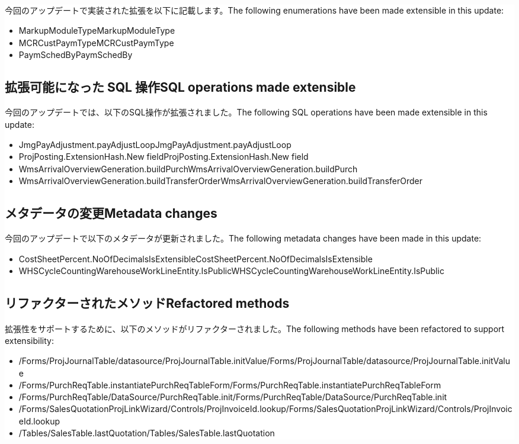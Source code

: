 <span data-ttu-id="ec9f9-107">今回のアップデートで実装された拡張を以下に記載します。</span><span class="sxs-lookup"><span data-stu-id="ec9f9-107">The following enumerations have been made extensible in this update:</span></span>

- <span data-ttu-id="ec9f9-108">MarkupModuleType</span><span class="sxs-lookup"><span data-stu-id="ec9f9-108">MarkupModuleType</span></span>
- <span data-ttu-id="ec9f9-109">MCRCustPaymType</span><span class="sxs-lookup"><span data-stu-id="ec9f9-109">MCRCustPaymType</span></span>
- <span data-ttu-id="ec9f9-110">PaymSchedBy</span><span class="sxs-lookup"><span data-stu-id="ec9f9-110">PaymSchedBy</span></span>

## <a name="sql-operations-made-extensible"></a><span data-ttu-id="ec9f9-111">拡張可能になった SQL 操作</span><span class="sxs-lookup"><span data-stu-id="ec9f9-111">SQL operations made extensible</span></span>

<span data-ttu-id="ec9f9-112">今回のアップデートでは、以下のSQL操作が拡張されました。</span><span class="sxs-lookup"><span data-stu-id="ec9f9-112">The following SQL operations have been made extensible in this update:</span></span>

- <span data-ttu-id="ec9f9-113">JmgPayAdjustment.payAdjustLoop</span><span class="sxs-lookup"><span data-stu-id="ec9f9-113">JmgPayAdjustment.payAdjustLoop</span></span>
- <span data-ttu-id="ec9f9-114">ProjPosting.ExtensionHash.New field</span><span class="sxs-lookup"><span data-stu-id="ec9f9-114">ProjPosting.ExtensionHash.New field</span></span>
- <span data-ttu-id="ec9f9-115">WmsArrivalOverviewGeneration.buildPurch</span><span class="sxs-lookup"><span data-stu-id="ec9f9-115">WmsArrivalOverviewGeneration.buildPurch</span></span>
- <span data-ttu-id="ec9f9-116">WmsArrivalOverviewGeneration.buildTransferOrder</span><span class="sxs-lookup"><span data-stu-id="ec9f9-116">WmsArrivalOverviewGeneration.buildTransferOrder</span></span>

## <a name="metadata-changes"></a><span data-ttu-id="ec9f9-117">メタデータの変更</span><span class="sxs-lookup"><span data-stu-id="ec9f9-117">Metadata changes</span></span>

<span data-ttu-id="ec9f9-118">今回のアップデートで以下のメタデータが更新されました。</span><span class="sxs-lookup"><span data-stu-id="ec9f9-118">The following metadata changes have been made in this update:</span></span>

- <span data-ttu-id="ec9f9-119">CostSheetPercent.NoOfDecimalsIsExtensible</span><span class="sxs-lookup"><span data-stu-id="ec9f9-119">CostSheetPercent.NoOfDecimalsIsExtensible</span></span>
- <span data-ttu-id="ec9f9-120">WHSCycleCountingWarehouseWorkLineEntity.IsPublic</span><span class="sxs-lookup"><span data-stu-id="ec9f9-120">WHSCycleCountingWarehouseWorkLineEntity.IsPublic</span></span>

## <a name="refactored-methods"></a><span data-ttu-id="ec9f9-121">リファクターされたメソッド</span><span class="sxs-lookup"><span data-stu-id="ec9f9-121">Refactored methods</span></span>

<span data-ttu-id="ec9f9-122">拡張性をサポートするために、以下のメソッドがリファクターされました。</span><span class="sxs-lookup"><span data-stu-id="ec9f9-122">The following methods have been refactored to support extensibility:</span></span>

- <span data-ttu-id="ec9f9-123">/Forms/ProjJournalTable/datasource/ProjJournalTable.initValue</span><span class="sxs-lookup"><span data-stu-id="ec9f9-123">/Forms/ProjJournalTable/datasource/ProjJournalTable.initValue</span></span>
- <span data-ttu-id="ec9f9-124">/Forms/PurchReqTable.instantiatePurchReqTableForm</span><span class="sxs-lookup"><span data-stu-id="ec9f9-124">/Forms/PurchReqTable.instantiatePurchReqTableForm</span></span>
- <span data-ttu-id="ec9f9-125">/Forms/PurchReqTable/DataSource/PurchReqTable.init</span><span class="sxs-lookup"><span data-stu-id="ec9f9-125">/Forms/PurchReqTable/DataSource/PurchReqTable.init</span></span>
- <span data-ttu-id="ec9f9-126">/Forms/SalesQuotationProjLinkWizard/Controls/ProjInvoiceId.lookup</span><span class="sxs-lookup"><span data-stu-id="ec9f9-126">/Forms/SalesQuotationProjLinkWizard/Controls/ProjInvoiceId.lookup</span></span>
- <span data-ttu-id="ec9f9-127">/Tables/SalesTable.lastQuotation</span><span class="sxs-lookup"><span data-stu-id="ec9f9-127">/Tables/SalesTable.lastQuotation</span></span>
